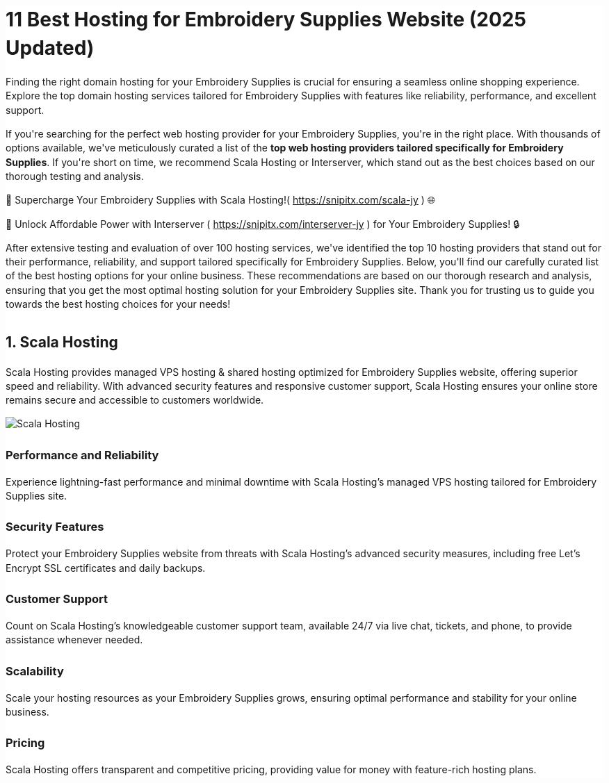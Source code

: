 # 11 Best Hosting for Embroidery Supplies Website (2025 Updated)

Finding the right domain hosting for your Embroidery Supplies is crucial for ensuring a seamless online shopping experience. Explore the top domain hosting services tailored for Embroidery Supplies with features like reliability, performance, and excellent support.

If you're searching for the perfect web hosting provider for your Embroidery Supplies, you're in the right place. With thousands of options available, we've meticulously curated a list of the **top web hosting providers tailored specifically for Embroidery Supplies**. If you're short on time, we recommend Scala Hosting or Interserver, which stand out as the best choices based on our thorough testing and analysis.

🚀 Supercharge Your Embroidery Supplies with Scala Hosting!( https://snipitx.com/scala-jy ) 🌐 

💸 Unlock Affordable Power with Interserver ( https://snipitx.com/interserver-jy ) for Your Embroidery Supplies! 🔒

After extensive testing and evaluation of over 100 hosting services, we've identified the top 10 hosting providers that stand out for their performance, reliability, and support tailored specifically for Embroidery Supplies. Below, you'll find our carefully curated list of the best hosting options for your online business. These recommendations are based on our thorough research and analysis, ensuring that you get the most optimal hosting solution for your Embroidery Supplies site. Thank you for trusting us to guide you towards the best hosting choices for your needs!

## 1. Scala Hosting

Scala Hosting provides managed VPS hosting & shared hosting optimized for Embroidery Supplies website, offering superior speed and reliability. With advanced security features and responsive customer support, Scala Hosting ensures your online store remains secure and accessible to customers worldwide.

![Scala Hosting](https://i.imgur.com/uJ5JIK3.png "Scala Web Hosting")

### Performance and Reliability
Experience lightning-fast performance and minimal downtime with Scala Hosting’s managed VPS hosting tailored for Embroidery Supplies site.

### Security Features
Protect your Embroidery Supplies website from threats with Scala Hosting’s advanced security measures, including free Let’s Encrypt SSL certificates and daily backups.

### Customer Support
Count on Scala Hosting’s knowledgeable customer support team, available 24/7 via live chat, tickets, and phone, to provide assistance whenever needed.

### Scalability
Scale your hosting resources as your Embroidery Supplies grows, ensuring optimal performance and stability for your online business.

### Pricing
Scala Hosting offers transparent and competitive pricing, providing value for money with feature-rich hosting plans.
